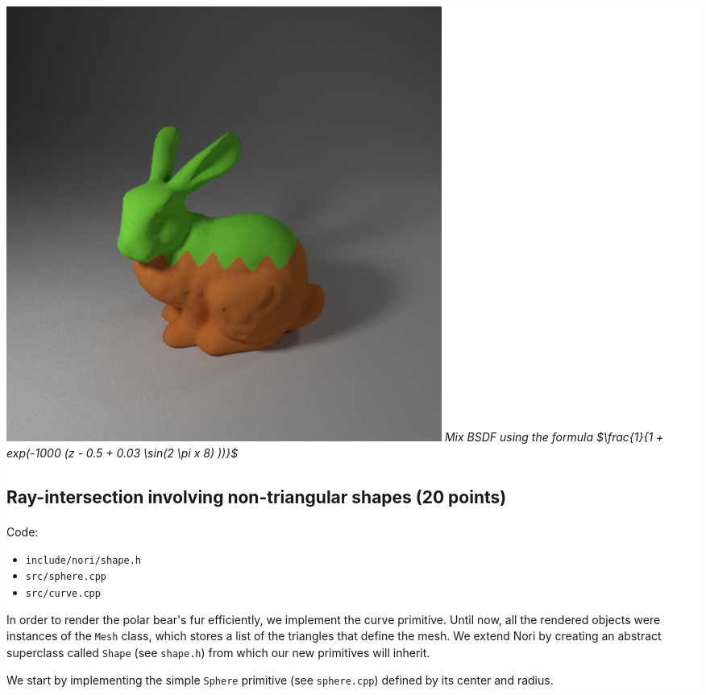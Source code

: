 
![](/images/3drenderer/geometry_sigmoid_sinx.png)
*Mix BSDF using the formula $\frac{1}{1 + exp(-1000  (z - 0.5 + 0.03 \sin(2 \pi x 8) ))}$*

Ray-intersection involving non-triangular shapes (20 points)
--------------------------------------------------------------------
Code:
- `include/nori/shape.h`
- `src/sphere.cpp`
- `src/curve.cpp`

In order to render the polar bear's fur efficiently, we implement the curve primitive. Until now, all the rendered objects were instances of the `Mesh` class, which stores a list of the triangles that define the mesh. We extend Nori by creating an abstract superclass called `Shape` (see `shape.h`) from which our new primitives will inherit.

We start by implementing the simple `Sphere` primitive (see `sphere.cpp`) defined by its center and radius.
